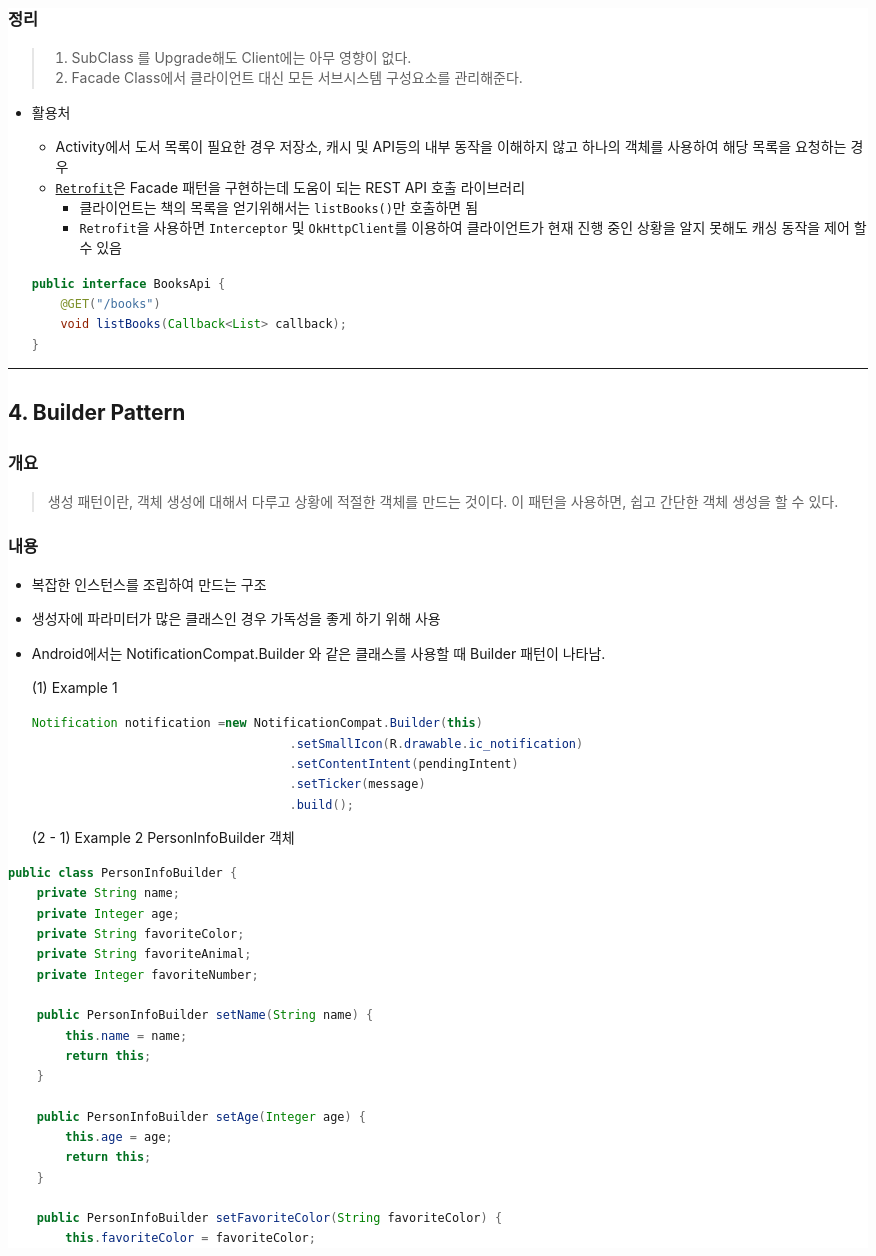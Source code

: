 ### 정리

> 1. SubClass 를 Upgrade해도 Client에는 아무 영향이 없다.
> 2. Facade Class에서 클라이언트 대신 모든 서브시스템 구성요소를 관리해준다.



- 활용처

  - Activity에서 도서 목록이 필요한 경우 저장소, 캐시 및 API등의 내부 동작을 이해하지 않고 하나의 객체를 사용하여 해당 목록을 요청하는 경우
  - [`Retrofit`](http://square.github.io/retrofit/)은 Facade 패턴을 구현하는데 도움이 되는 REST API 호출 라이브러리
    - 클라이언트는 책의 목록을 얻기위해서는 `listBooks()`만 호출하면 됨
    - `Retrofit`을 사용하면 `Interceptor` 및 `OkHttpClient`를 이용하여 클라이언트가 현재 진행 중인 상황을 알지 못해도 캐싱 동작을 제어 할 수 있음

  ```java
  public interface BooksApi {
      @GET("/books")
      void listBooks(Callback<List> callback);
  }
  ```


---



## 4. Builder Pattern

### 개요

> 생성 패턴이란, 객체 생성에 대해서 다루고 상황에 적절한 객체를 만드는 것이다. 이 패턴을 사용하면, 쉽고 간단한 객체 생성을 할 수 있다.

### 내용

- 복잡한 인스턴스를 조립하여 만드는 구조
- 생성자에 파라미터가 많은 클래스인 경우 가독성을 좋게 하기 위해 사용
- Android에서는 NotificationCompat.Builder 와 같은 클래스를 사용할 때 Builder 패턴이 나타남.

  (1)  Example 1 

  ```java
  Notification notification =new NotificationCompat.Builder(this)
                                      .setSmallIcon(R.drawable.ic_notification)
                                      .setContentIntent(pendingIntent)
                                      .setTicker(message)
                                      .build();
  ```

  (2 - 1)  Example 2 PersonInfoBuilder 객체

```java
public class PersonInfoBuilder {
    private String name;
    private Integer age;
    private String favoriteColor;
    private String favoriteAnimal;
    private Integer favoriteNumber;

    public PersonInfoBuilder setName(String name) {
        this.name = name;
        return this;
    }

    public PersonInfoBuilder setAge(Integer age) {
        this.age = age;
        return this;
    }

    public PersonInfoBuilder setFavoriteColor(String favoriteColor) {
        this.favoriteColor = favoriteColor;
```